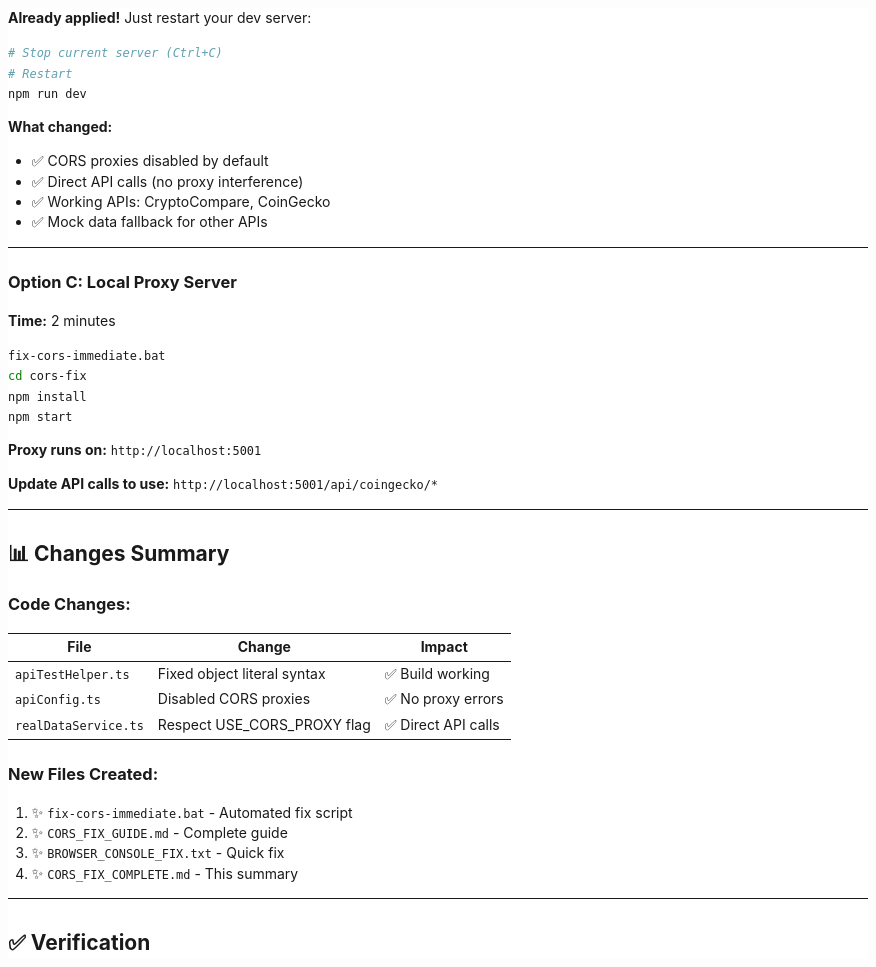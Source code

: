 **Already applied!** Just restart your dev server:

```bash
# Stop current server (Ctrl+C)
# Restart
npm run dev
```

**What changed:**
- ✅ CORS proxies disabled by default
- ✅ Direct API calls (no proxy interference)
- ✅ Working APIs: CryptoCompare, CoinGecko
- ✅ Mock data fallback for other APIs

---

### **Option C: Local Proxy Server**

**Time:** 2 minutes

```bash
fix-cors-immediate.bat
cd cors-fix
npm install
npm start
```

**Proxy runs on:** `http://localhost:5001`

**Update API calls to use:** `http://localhost:5001/api/coingecko/*`

---

## 📊 Changes Summary

### **Code Changes:**

| File | Change | Impact |
|------|--------|--------|
| `apiTestHelper.ts` | Fixed object literal syntax | ✅ Build working |
| `apiConfig.ts` | Disabled CORS proxies | ✅ No proxy errors |
| `realDataService.ts` | Respect USE_CORS_PROXY flag | ✅ Direct API calls |

### **New Files Created:**

1. ✨ `fix-cors-immediate.bat` - Automated fix script
2. ✨ `CORS_FIX_GUIDE.md` - Complete guide
3. ✨ `BROWSER_CONSOLE_FIX.txt` - Quick fix
4. ✨ `CORS_FIX_COMPLETE.md` - This summary

---

## ✅ Verification
